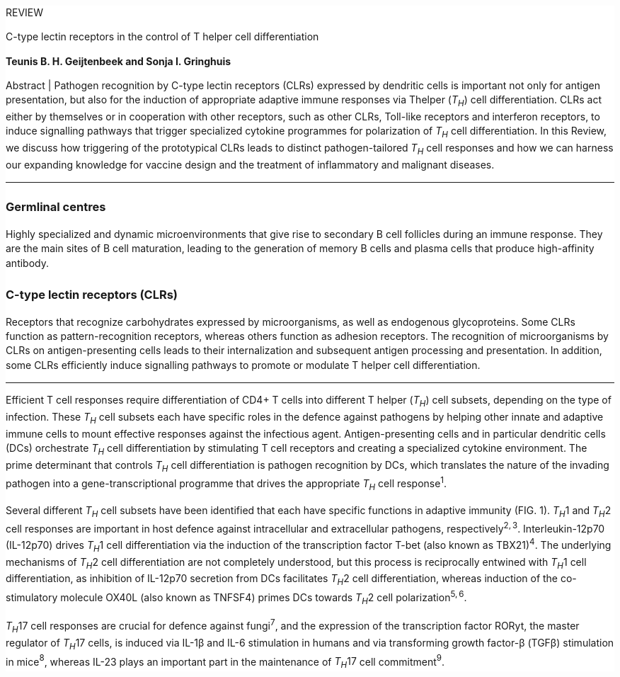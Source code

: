 
REVIEW

C-type lectin receptors in the control of T helper cell differentiation

**Teunis B. H. Geijtenbeek and Sonja I. Gringhuis**

Abstract | Pathogen recognition by C-type lectin receptors (CLRs) expressed by dendritic cells is important not only for antigen presentation, but also for the induction of appropriate adaptive immune responses via Thelper ($T_{H}$) cell differentiation. CLRs act either by themselves or in cooperation with other receptors, such as other CLRs, Toll-like receptors and interferon receptors, to induce signalling pathways that trigger specialized cytokine programmes for polarization of $T_{H}$ cell differentiation. In this Review, we discuss how triggering of the prototypical CLRs leads to distinct pathogen-tailored $T_{H}$ cell responses and how we can harness our expanding knowledge for vaccine design and the treatment of inflammatory and malignant diseases.

---

### Germlinal centres
Highly specialized and dynamic microenvironments that give rise to secondary B cell follicles during an immune response. They are the main sites of B cell maturation, leading to the generation of memory B cells and plasma cells that produce high-affinity antibody.

### C-type lectin receptors (CLRs)
Receptors that recognize carbohydrates expressed by microorganisms, as well as endogenous glycoproteins. Some CLRs function as pattern-recognition receptors, whereas others function as adhesion receptors. The recognition of microorganisms by CLRs on antigen-presenting cells leads to their internalization and subsequent antigen processing and presentation. In addition, some CLRs efficiently induce signalling pathways to promote or modulate T helper cell differentiation.

---

Efficient T cell responses require differentiation of CD4+ T cells into different T helper ($T_{H}$) cell subsets, depending on the type of infection. These $T_{H}$ cell subsets each have specific roles in the defence against pathogens by helping other innate and adaptive immune cells to mount effective responses against the infectious agent. Antigen-presenting cells and in particular dendritic cells (DCs) orchestrate $T_{H}$ cell differentiation by stimulating T cell receptors and creating a specialized cytokine environment. The prime determinant that controls $T_{H}$ cell differentiation is pathogen recognition by DCs, which translates the nature of the invading pathogen into a gene-transcriptional programme that drives the appropriate $T_{H}$ cell response$^{1}$.

Several different $T_{H}$ cell subsets have been identified that each have specific functions in adaptive immunity (FIG. 1). $T_{H}1$ and $T_{H}2$ cell responses are important in host defence against intracellular and extracellular pathogens, respectively$^{2,3}$. Interleukin-12p70 (IL-12p70) drives $T_{H}1$ cell differentiation via the induction of the transcription factor T-bet (also known as TBX21)$^{4}$. The underlying mechanisms of $T_{H}2$ cell differentiation are not completely understood, but this process is reciprocally entwined with $T_{H}1$ cell differentiation, as inhibition of IL-12p70 secretion from DCs facilitates $T_{H}2$ cell differentiation, whereas induction of the co-stimulatory molecule OX40L (also known as TNFSF4) primes DCs towards $T_{H}2$ cell polarization$^{5,6}$.

$T_{H}17$ cell responses are crucial for defence against fungi$^{7}$, and the expression of the transcription factor RORyt, the master regulator of $T_{H}17$ cells, is induced via IL-1β and IL-6 stimulation in humans and via transforming growth factor-β (TGFβ) stimulation in mice$^{8}$, whereas IL-23 plays an important part in the maintenance of $T_{H}17$ cell commitment$^{9}$.
